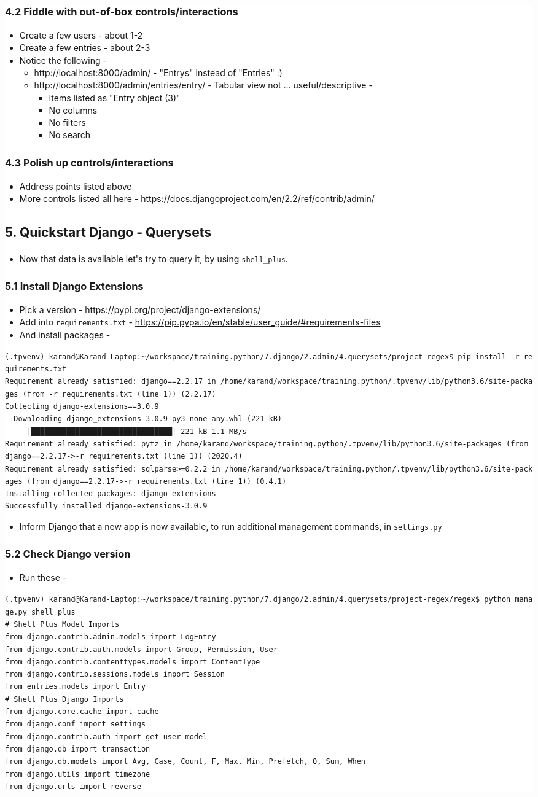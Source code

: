 ### 4.2 Fiddle with out-of-box controls/interactions

* Create a few users - about 1-2
* Create a few entries - about 2-3
* Notice the following -
    * http://localhost:8000/admin/ - "Entrys" instead of "Entries" :)
    * http://localhost:8000/admin/entries/entry/ - Tabular view not ... useful/descriptive - 
        * Items listed as "Entry object (3)"
        * No columns
        * No filters
        * No search

### 4.3 Polish up controls/interactions

* Address points listed above
* More controls listed all here - https://docs.djangoproject.com/en/2.2/ref/contrib/admin/

## 5. Quickstart Django - Querysets

* Now that data is available let's try to query it, by using `shell_plus`.

### 5.1 Install Django Extensions

* Pick a version - https://pypi.org/project/django-extensions/
* Add into `requirements.txt` - https://pip.pypa.io/en/stable/user_guide/#requirements-files
* And install packages - 
```
(.tpvenv) karand@Karand-Laptop:~/workspace/training.python/7.django/2.admin/4.querysets/project-regex$ pip install -r requirements.txt
Requirement already satisfied: django==2.2.17 in /home/karand/workspace/training.python/.tpvenv/lib/python3.6/site-packages (from -r requirements.txt (line 1)) (2.2.17)
Collecting django-extensions==3.0.9
  Downloading django_extensions-3.0.9-py3-none-any.whl (221 kB)
     |████████████████████████████████| 221 kB 1.1 MB/s 
Requirement already satisfied: pytz in /home/karand/workspace/training.python/.tpvenv/lib/python3.6/site-packages (from django==2.2.17->-r requirements.txt (line 1)) (2020.4)
Requirement already satisfied: sqlparse>=0.2.2 in /home/karand/workspace/training.python/.tpvenv/lib/python3.6/site-packages (from django==2.2.17->-r requirements.txt (line 1)) (0.4.1)
Installing collected packages: django-extensions
Successfully installed django-extensions-3.0.9
```
* Inform Django that a new app is now available, to run additional management commands, in `settings.py`

### 5.2 Check Django version

* Run these - 

```
(.tpvenv) karand@Karand-Laptop:~/workspace/training.python/7.django/2.admin/4.querysets/project-regex/regex$ python manage.py shell_plus
# Shell Plus Model Imports
from django.contrib.admin.models import LogEntry
from django.contrib.auth.models import Group, Permission, User
from django.contrib.contenttypes.models import ContentType
from django.contrib.sessions.models import Session
from entries.models import Entry
# Shell Plus Django Imports
from django.core.cache import cache
from django.conf import settings
from django.contrib.auth import get_user_model
from django.db import transaction
from django.db.models import Avg, Case, Count, F, Max, Min, Prefetch, Q, Sum, When
from django.utils import timezone
from django.urls import reverse
```